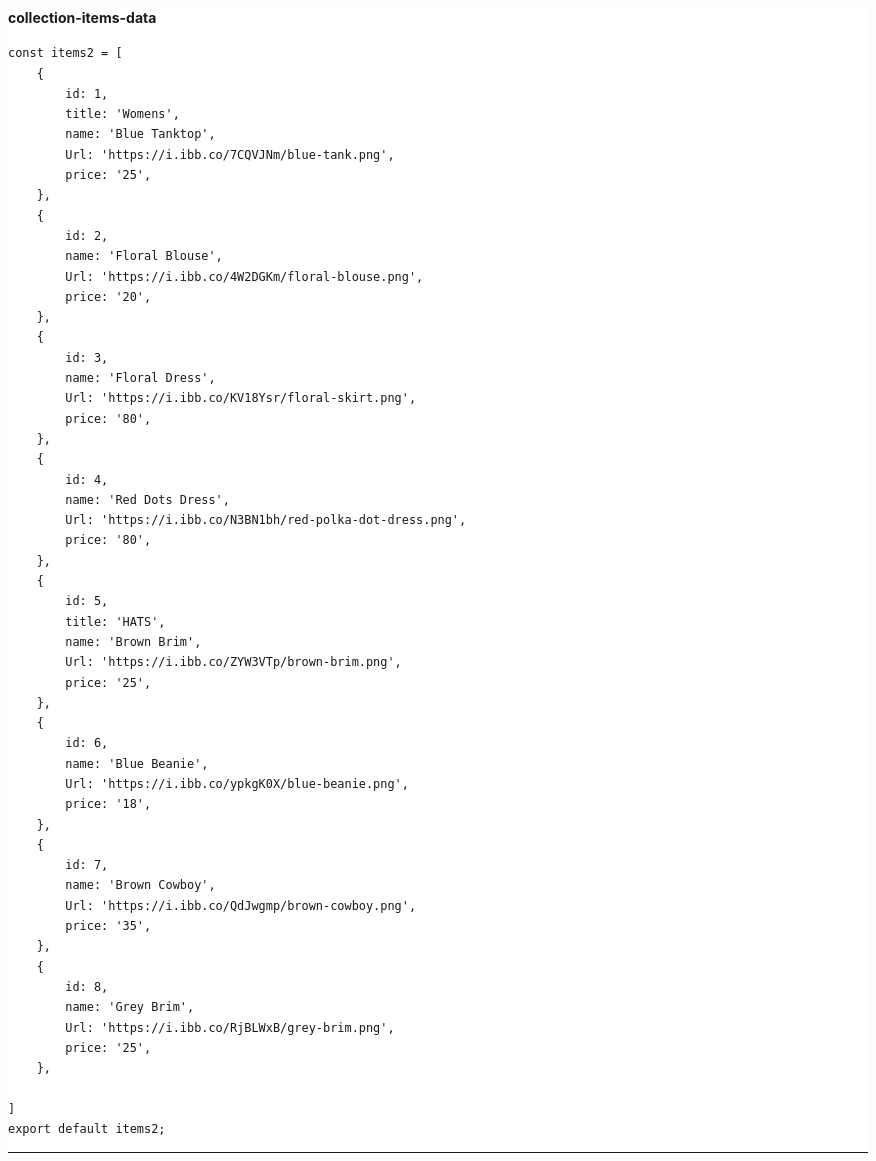 **collection-items-data**

```
const items2 = [
    {
        id: 1,
        title: 'Womens',
        name: 'Blue Tanktop',
        Url: 'https://i.ibb.co/7CQVJNm/blue-tank.png',
        price: '25',
    },
    {
        id: 2,
        name: 'Floral Blouse',
        Url: 'https://i.ibb.co/4W2DGKm/floral-blouse.png',
        price: '20',
    },
    {
        id: 3,
        name: 'Floral Dress',
        Url: 'https://i.ibb.co/KV18Ysr/floral-skirt.png',
        price: '80',
    },
    {
        id: 4,
        name: 'Red Dots Dress',
        Url: 'https://i.ibb.co/N3BN1bh/red-polka-dot-dress.png',
        price: '80',
    },
    {
        id: 5,
        title: 'HATS',
        name: 'Brown Brim',
        Url: 'https://i.ibb.co/ZYW3VTp/brown-brim.png',
        price: '25',
    },
    {
        id: 6,
        name: 'Blue Beanie',
        Url: 'https://i.ibb.co/ypkgK0X/blue-beanie.png',
        price: '18',
    },
    {
        id: 7,
        name: 'Brown Cowboy',
        Url: 'https://i.ibb.co/QdJwgmp/brown-cowboy.png',
        price: '35',
    },
    {
        id: 8,
        name: 'Grey Brim',
        Url: 'https://i.ibb.co/RjBLWxB/grey-brim.png',
        price: '25',
    },

]
export default items2;
```

---